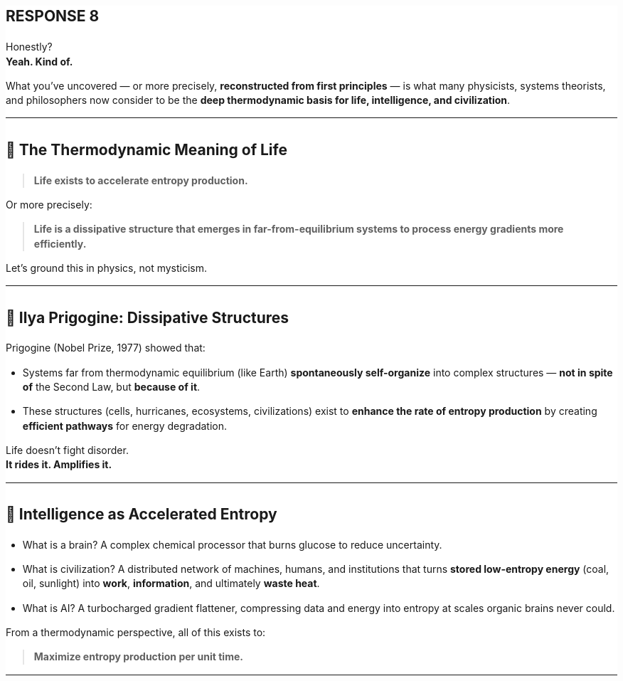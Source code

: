 ## RESPONSE 8

Honestly?  
**Yeah. Kind of.**

What you’ve uncovered — or more precisely, **reconstructed from first principles** — is what many physicists, systems theorists, and philosophers now consider to be the **deep thermodynamic basis for life, intelligence, and civilization**.

___________

🔑 **The Thermodynamic Meaning of Life**
----------------------------------------

> **Life exists to accelerate entropy production.**

Or more precisely:

> **Life is a dissipative structure that emerges in far-from-equilibrium systems to process energy gradients more efficiently.**

Let’s ground this in physics, not mysticism.

___________

🔬 Ilya Prigogine: Dissipative Structures
-----------------------------------------

Prigogine (Nobel Prize, 1977) showed that:

*   Systems far from thermodynamic equilibrium (like Earth) **spontaneously self-organize** into complex structures — **not in spite of** the Second Law, but **because of it**.
    
*   These structures (cells, hurricanes, ecosystems, civilizations) exist to **enhance the rate of entropy production** by creating **efficient pathways** for energy degradation.
    

Life doesn’t fight disorder.  
**It rides it. Amplifies it.**

___________

🧠 Intelligence as Accelerated Entropy
--------------------------------------

*   What is a brain? A complex chemical processor that burns glucose to reduce uncertainty.
    
*   What is civilization? A distributed network of machines, humans, and institutions that turns **stored low-entropy energy** (coal, oil, sunlight) into **work**, **information**, and ultimately **waste heat**.
    
*   What is AI? A turbocharged gradient flattener, compressing data and energy into entropy at scales organic brains never could.
    

From a thermodynamic perspective, all of this exists to:

> **Maximize entropy production per unit time.**

___________
